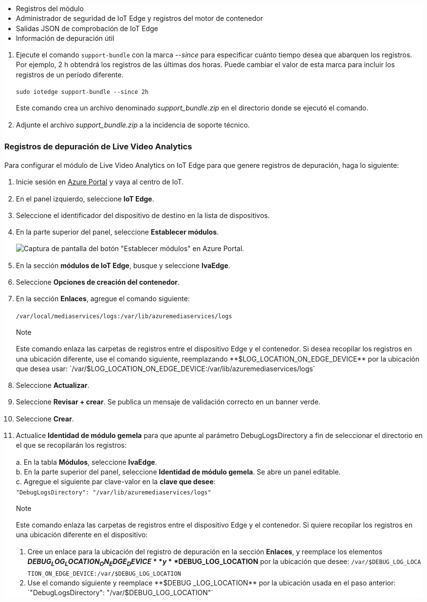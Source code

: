 - Registros del módulo
- Administrador de seguridad de IoT Edge y registros del motor de contenedor
- Salidas JSON de comprobación de IoT Edge
- Información de depuración útil

1. Ejecute el comando `support-bundle` con la marca *--since* para especificar cuánto tiempo desea que abarquen los registros. Por ejemplo, 2 h obtendrá los registros de las últimas dos horas. Puede cambiar el valor de esta marca para incluir los registros de un período diferente.

    ```
    sudo iotedge support-bundle --since 2h
    ```

   Este comando crea un archivo denominado *support_bundle.zip* en el directorio donde se ejecutó el comando. 
   
1. Adjunte el archivo *support_bundle.zip* a la incidencia de soporte técnico.

### <a name="live-video-analytics-debug-logs"></a>Registros de depuración de Live Video Analytics

Para configurar el módulo de Live Video Analytics on IoT Edge para que genere registros de depuración, haga lo siguiente:

1. Inicie sesión en [Azure Portal](https://portal.azure.com) y vaya al centro de IoT.
1. En el panel izquierdo, seleccione **IoT Edge**.
1. Seleccione el identificador del dispositivo de destino en la lista de dispositivos.
1. En la parte superior del panel, seleccione **Establecer módulos**.

   ![Captura de pantalla del botón "Establecer módulos" en Azure Portal.](media/troubleshoot-how-to/set-modules.png)

1. En la sección **módulos de IoT Edge**, busque y seleccione **lvaEdge**.
1. Seleccione **Opciones de creación del contenedor**.
1. En la sección **Enlaces**, agregue el comando siguiente:

    `/var/local/mediaservices/logs:/var/lib/azuremediaservices/logs`

    > [!NOTE] 
    > Este comando enlaza las carpetas de registros entre el dispositivo Edge y el contenedor. Si desea recopilar los registros en una ubicación diferente, use el comando siguiente, reemplazando **$LOG_LOCATION_ON_EDGE_DEVICE** por la ubicación que desea usar: `/var/$LOG_LOCATION_ON_EDGE_DEVICE:/var/lib/azuremediaservices/logs`

1. Seleccione **Actualizar**.
1. Seleccione **Revisar + crear**. Se publica un mensaje de validación correcto en un banner verde.
1. Seleccione **Crear**.
1. Actualice **Identidad de módulo gemela** para que apunte al parámetro DebugLogsDirectory a fin de seleccionar el directorio en el que se recopilarán los registros:

    a. En la tabla **Módulos**, seleccione **IvaEdge**.  
    b. En la parte superior del panel, seleccione **Identidad de módulo gemela**. Se abre un panel editable.  
    c. Agregue el siguiente par clave-valor en la **clave que desee**:  
    `"DebugLogsDirectory": "/var/lib/azuremediaservices/logs"`

    > [!NOTE] 
    > Este comando enlaza las carpetas de registros entre el dispositivo Edge y el contenedor. Si quiere recopilar los registros en una ubicación diferente en el dispositivo:
    > 1. Cree un enlace para la ubicación del registro de depuración en la sección **Enlaces**, y reemplace los elementos **$DEBUG _LOG_LOCATION_ON_EDGE_DEVICE** y **$DEBUG_LOG_LOCATION** por la ubicación que desee: `/var/$DEBUG_LOG_LOCATION_ON_EDGE_DEVICE:/var/$DEBUG_LOG_LOCATION`
    > 2. Use el comando siguiente y reemplace **$DEBUG _LOG_LOCATION** por la ubicación usada en el paso anterior:  
    > `"DebugLogsDirectory": "/var/$DEBUG_LOG_LOCATION"`  
    